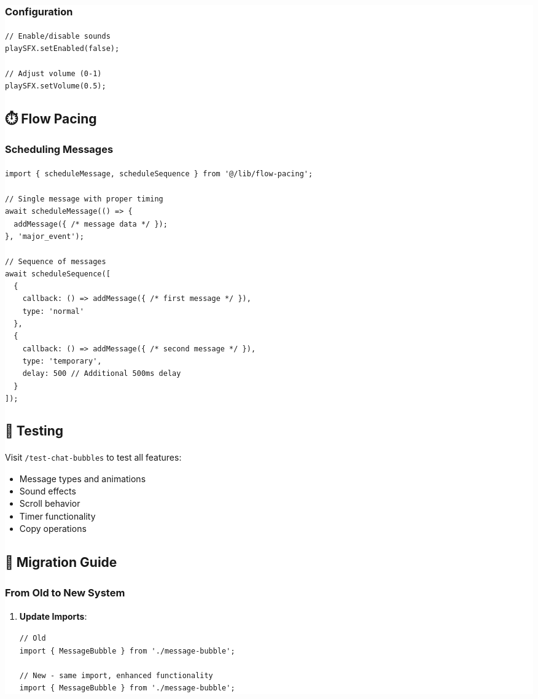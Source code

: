 ### Configuration
```tsx
// Enable/disable sounds
playSFX.setEnabled(false);

// Adjust volume (0-1)
playSFX.setVolume(0.5);
```

## ⏱️ Flow Pacing

### Scheduling Messages
```tsx
import { scheduleMessage, scheduleSequence } from '@/lib/flow-pacing';

// Single message with proper timing
await scheduleMessage(() => {
  addMessage({ /* message data */ });
}, 'major_event');

// Sequence of messages
await scheduleSequence([
  {
    callback: () => addMessage({ /* first message */ }),
    type: 'normal'
  },
  {
    callback: () => addMessage({ /* second message */ }),
    type: 'temporary',
    delay: 500 // Additional 500ms delay
  }
]);
```

## 🧪 Testing

Visit `/test-chat-bubbles` to test all features:
- Message types and animations
- Sound effects
- Scroll behavior
- Timer functionality
- Copy operations

## 🔄 Migration Guide

### From Old to New System

1. **Update Imports**:
   ```tsx
   // Old
   import { MessageBubble } from './message-bubble';

   // New - same import, enhanced functionality
   import { MessageBubble } from './message-bubble';
   ```
